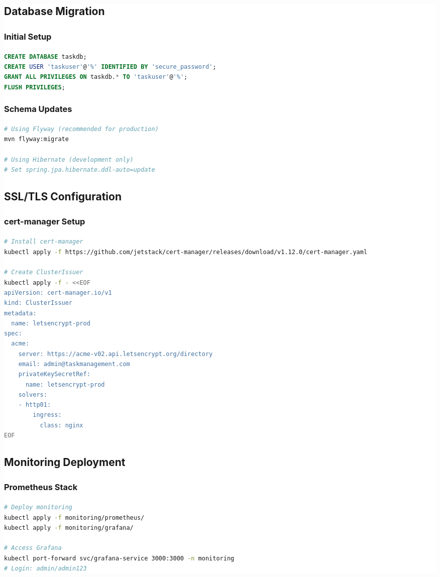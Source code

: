## Database Migration

### Initial Setup
```sql
CREATE DATABASE taskdb;
CREATE USER 'taskuser'@'%' IDENTIFIED BY 'secure_password';
GRANT ALL PRIVILEGES ON taskdb.* TO 'taskuser'@'%';
FLUSH PRIVILEGES;
```

### Schema Updates
```bash
# Using Flyway (recommended for production)
mvn flyway:migrate

# Using Hibernate (development only)
# Set spring.jpa.hibernate.ddl-auto=update
```

## SSL/TLS Configuration

### cert-manager Setup
```bash
# Install cert-manager
kubectl apply -f https://github.com/jetstack/cert-manager/releases/download/v1.12.0/cert-manager.yaml

# Create ClusterIssuer
kubectl apply -f - <<EOF
apiVersion: cert-manager.io/v1
kind: ClusterIssuer
metadata:
  name: letsencrypt-prod
spec:
  acme:
    server: https://acme-v02.api.letsencrypt.org/directory
    email: admin@taskmanagement.com
    privateKeySecretRef:
      name: letsencrypt-prod
    solvers:
    - http01:
        ingress:
          class: nginx
EOF
```

## Monitoring Deployment

### Prometheus Stack
```bash
# Deploy monitoring
kubectl apply -f monitoring/prometheus/
kubectl apply -f monitoring/grafana/

# Access Grafana
kubectl port-forward svc/grafana-service 3000:3000 -n monitoring
# Login: admin/admin123
```
